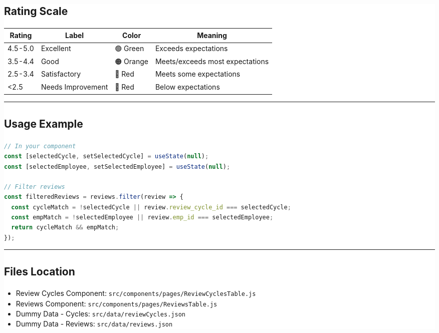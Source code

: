 ## Rating Scale

| Rating | Label | Color | Meaning |
|--------|-------|-------|---------|
| 4.5-5.0 | Excellent | 🟢 Green | Exceeds expectations |
| 3.5-4.4 | Good | 🟠 Orange | Meets/exceeds most expectations |
| 2.5-3.4 | Satisfactory | 🔴 Red | Meets some expectations |
| <2.5 | Needs Improvement | 🔴 Red | Below expectations |

---

## Usage Example

```javascript
// In your component
const [selectedCycle, setSelectedCycle] = useState(null);
const [selectedEmployee, setSelectedEmployee] = useState(null);

// Filter reviews
const filteredReviews = reviews.filter(review => {
  const cycleMatch = !selectedCycle || review.review_cycle_id === selectedCycle;
  const empMatch = !selectedEmployee || review.emp_id === selectedEmployee;
  return cycleMatch && empMatch;
});
```

---

## Files Location
- Review Cycles Component: `src/components/pages/ReviewCyclesTable.js`
- Reviews Component: `src/components/pages/ReviewsTable.js`
- Dummy Data - Cycles: `src/data/reviewCycles.json`
- Dummy Data - Reviews: `src/data/reviews.json`
